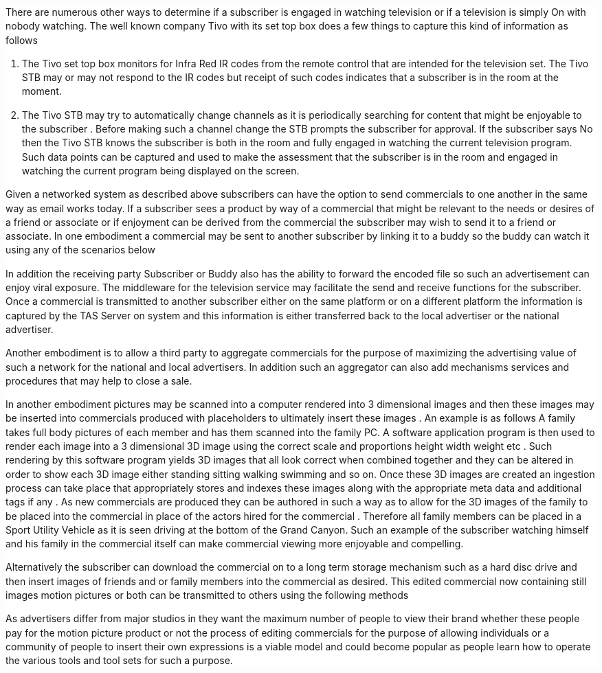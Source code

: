 There are numerous other ways to determine if a subscriber is engaged in watching television or if a television is simply On with nobody watching. The well known company Tivo with its set top box does a few things to capture this kind of information as follows 

1. The Tivo set top box monitors for Infra Red IR codes from the remote control that are intended for the television set. The Tivo STB may or may not respond to the IR codes but receipt of such codes indicates that a subscriber is in the room at the moment.

2. The Tivo STB may try to automatically change channels as it is periodically searching for content that might be enjoyable to the subscriber . Before making such a channel change the STB prompts the subscriber for approval. If the subscriber says No then the Tivo STB knows the subscriber is both in the room and fully engaged in watching the current television program. Such data points can be captured and used to make the assessment that the subscriber is in the room and engaged in watching the current program being displayed on the screen.

Given a networked system as described above subscribers can have the option to send commercials to one another in the same way as email works today. If a subscriber sees a product by way of a commercial that might be relevant to the needs or desires of a friend or associate or if enjoyment can be derived from the commercial the subscriber may wish to send it to a friend or associate. In one embodiment a commercial may be sent to another subscriber by linking it to a buddy so the buddy can watch it using any of the scenarios below 

In addition the receiving party Subscriber or Buddy also has the ability to forward the encoded file so such an advertisement can enjoy viral exposure. The middleware for the television service may facilitate the send and receive functions for the subscriber. Once a commercial is transmitted to another subscriber either on the same platform or on a different platform the information is captured by the TAS Server on system and this information is either transferred back to the local advertiser or the national advertiser.

Another embodiment is to allow a third party to aggregate commercials for the purpose of maximizing the advertising value of such a network for the national and local advertisers. In addition such an aggregator can also add mechanisms services and procedures that may help to close a sale.

In another embodiment pictures may be scanned into a computer rendered into 3 dimensional images and then these images may be inserted into commercials produced with placeholders to ultimately insert these images . An example is as follows A family takes full body pictures of each member and has them scanned into the family PC. A software application program is then used to render each image into a 3 dimensional 3D image using the correct scale and proportions height width weight etc . Such rendering by this software program yields 3D images that all look correct when combined together and they can be altered in order to show each 3D image either standing sitting walking swimming and so on. Once these 3D images are created an ingestion process can take place that appropriately stores and indexes these images along with the appropriate meta data and additional tags if any . As new commercials are produced they can be authored in such a way as to allow for the 3D images of the family to be placed into the commercial in place of the actors hired for the commercial . Therefore all family members can be placed in a Sport Utility Vehicle as it is seen driving at the bottom of the Grand Canyon. Such an example of the subscriber watching himself and his family in the commercial itself can make commercial viewing more enjoyable and compelling.

Alternatively the subscriber can download the commercial on to a long term storage mechanism such as a hard disc drive and then insert images of friends and or family members into the commercial as desired. This edited commercial now containing still images motion pictures or both can be transmitted to others using the following methods 

As advertisers differ from major studios in they want the maximum number of people to view their brand whether these people pay for the motion picture product or not the process of editing commercials for the purpose of allowing individuals or a community of people to insert their own expressions is a viable model and could become popular as people learn how to operate the various tools and tool sets for such a purpose.
